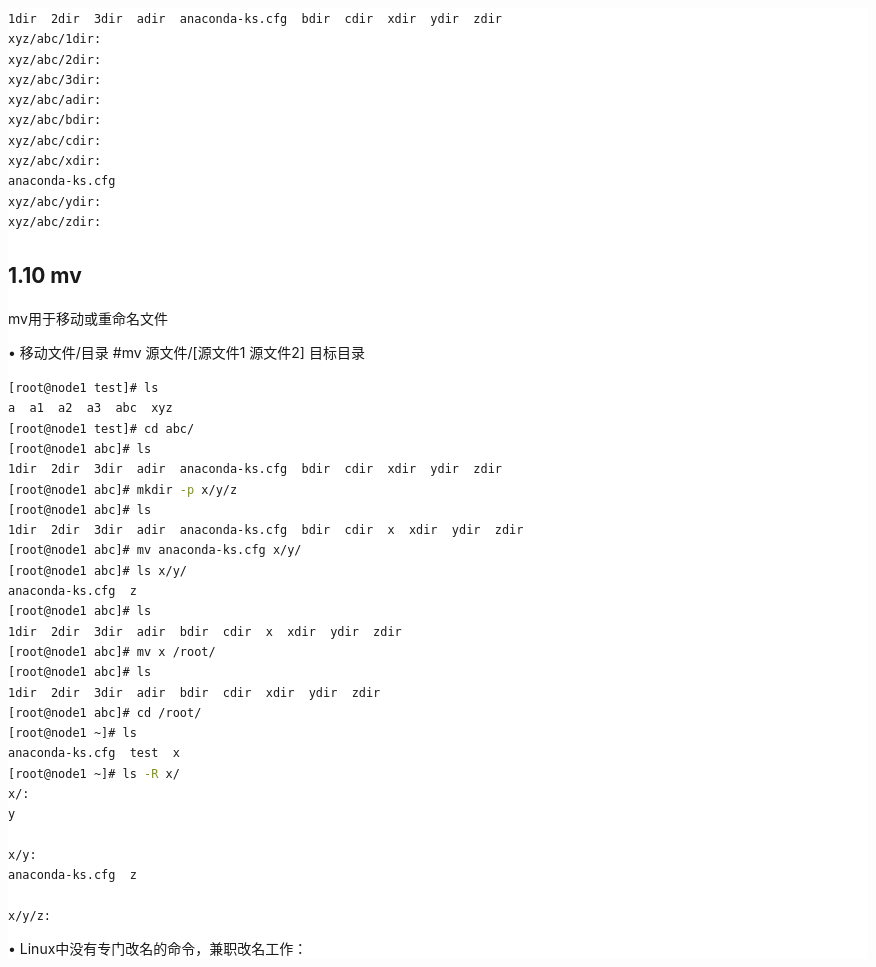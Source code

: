```sh
1dir  2dir  3dir  adir  anaconda-ks.cfg  bdir  cdir  xdir  ydir  zdir
xyz/abc/1dir:
xyz/abc/2dir:
xyz/abc/3dir:
xyz/abc/adir:
xyz/abc/bdir:
xyz/abc/cdir:
xyz/abc/xdir:
anaconda-ks.cfg
xyz/abc/ydir:
xyz/abc/zdir:
```

 

## 1.10 mv

mv用于移动或重命名文件

• 移动文件/目录 #mv 源文件/[源文件1 源文件2] 目标目录

```sh
[root@node1 test]# ls
a  a1  a2  a3  abc  xyz
[root@node1 test]# cd abc/
[root@node1 abc]# ls
1dir  2dir  3dir  adir  anaconda-ks.cfg  bdir  cdir  xdir  ydir  zdir
[root@node1 abc]# mkdir -p x/y/z
[root@node1 abc]# ls
1dir  2dir  3dir  adir  anaconda-ks.cfg  bdir  cdir  x  xdir  ydir  zdir
[root@node1 abc]# mv anaconda-ks.cfg x/y/
[root@node1 abc]# ls x/y/
anaconda-ks.cfg  z
[root@node1 abc]# ls
1dir  2dir  3dir  adir  bdir  cdir  x  xdir  ydir  zdir
[root@node1 abc]# mv x /root/
[root@node1 abc]# ls
1dir  2dir  3dir  adir  bdir  cdir  xdir  ydir  zdir
[root@node1 abc]# cd /root/
[root@node1 ~]# ls
anaconda-ks.cfg  test  x
[root@node1 ~]# ls -R x/
x/:
y

x/y:
anaconda-ks.cfg  z

x/y/z:
```

• Linux中没有专门改名的命令，兼职改名工作：


[args]: 参数（多个参数之间用空格分隔）